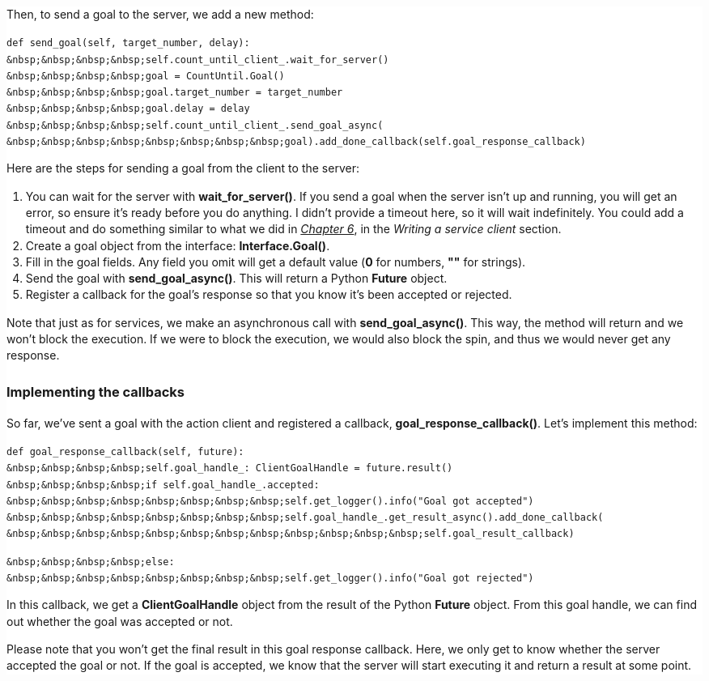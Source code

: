 Then, to send a goal to the server, we add a new method:

```
def send_goal(self, target_number, delay):
&nbsp;&nbsp;&nbsp;&nbsp;self.count_until_client_.wait_for_server()
&nbsp;&nbsp;&nbsp;&nbsp;goal = CountUntil.Goal()
&nbsp;&nbsp;&nbsp;&nbsp;goal.target_number = target_number
&nbsp;&nbsp;&nbsp;&nbsp;goal.delay = delay
&nbsp;&nbsp;&nbsp;&nbsp;self.count_until_client_.send_goal_async(
&nbsp;&nbsp;&nbsp;&nbsp;&nbsp;&nbsp;&nbsp;&nbsp;goal).add_done_callback(self.goal_response_callback)
```

Here are the steps for sending a goal from the client to the server:

1.  You can wait for the server with **wait\_for\_server()**. If you send a goal when the server isn’t up and running, you will get an error, so ensure it’s ready before you do anything. I didn’t provide a timeout here, so it will wait indefinitely. You could add a timeout and do something similar to what we did in [_Chapter 6_](https://learning-oreilly-com.ezproxy.christchurchcitylibraries.com/library/view/ros-2-from/9781835881408/B22403_06.xhtml#_idTextAnchor285), in the _Writing a service_ _client_ section.
2.  Create a goal object from the interface: **Interface.Goal()**.
3.  Fill in the goal fields. Any field you omit will get a default value (**0** for numbers, **""** for strings).
4.  Send the goal with **send\_goal\_async()**. This will return a Python **Future** object.
5.  Register a callback for the goal’s response so that you know it’s been accepted or rejected.

Note that just as for services, we make an asynchronous call with **send\_goal\_async()**. This way, the method will return and we won’t block the execution. If we were to block the execution, we would also block the spin, and thus we would never get any response.

### Implementing the callbacks

So far, we’ve sent a goal with the action client and registered a callback, **goal\_response\_callback()**. Let’s implement this method:

```
def goal_response_callback(self, future):
&nbsp;&nbsp;&nbsp;&nbsp;self.goal_handle_: ClientGoalHandle = future.result()
&nbsp;&nbsp;&nbsp;&nbsp;if self.goal_handle_.accepted:
&nbsp;&nbsp;&nbsp;&nbsp;&nbsp;&nbsp;&nbsp;&nbsp;self.get_logger().info("Goal got accepted")
&nbsp;&nbsp;&nbsp;&nbsp;&nbsp;&nbsp;&nbsp;&nbsp;self.goal_handle_.get_result_async().add_done_callback(
&nbsp;&nbsp;&nbsp;&nbsp;&nbsp;&nbsp;&nbsp;&nbsp;&nbsp;&nbsp;&nbsp;&nbsp;self.goal_result_callback)
```

```
&nbsp;&nbsp;&nbsp;&nbsp;else:
&nbsp;&nbsp;&nbsp;&nbsp;&nbsp;&nbsp;&nbsp;&nbsp;self.get_logger().info("Goal got rejected")
```

In this callback, we get a **ClientGoalHandle** object from the result of the Python **Future** object. From this goal handle, we can find out whether the goal was accepted or not.

Please note that you won’t get the final result in this goal response callback. Here, we only get to know whether the server accepted the goal or not. If the goal is accepted, we know that the server will start executing it and return a result at some point.
